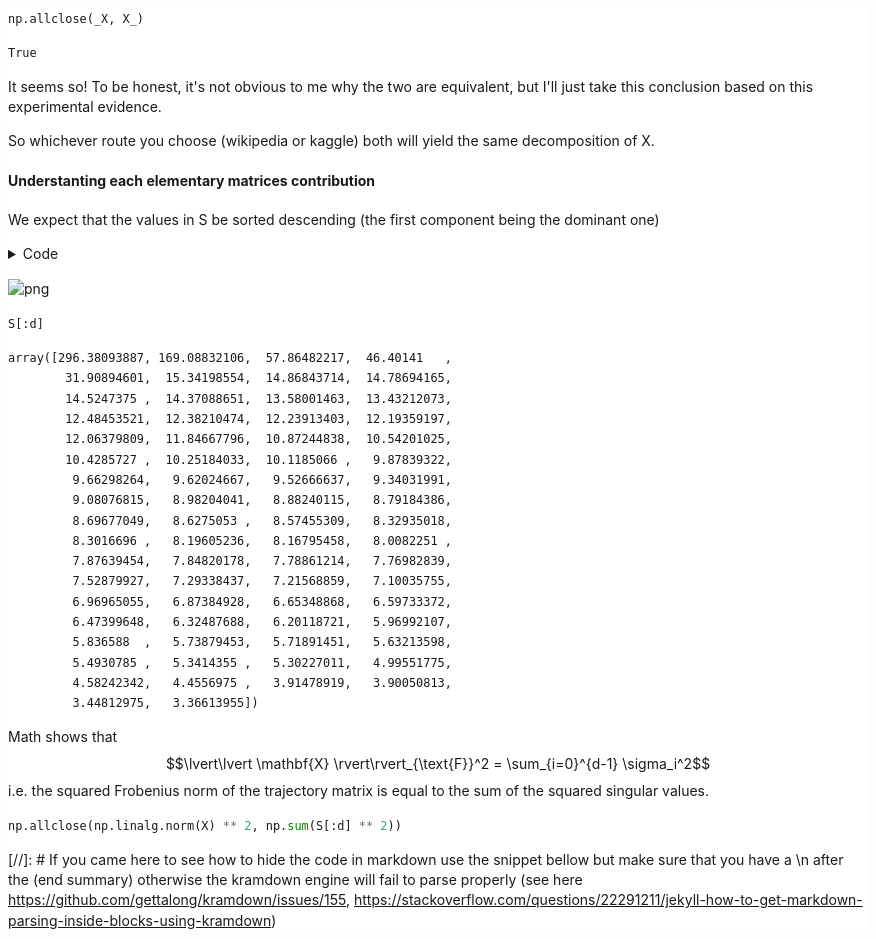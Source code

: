 
```python
np.allclose(_X, X_)
```




    True



It seems so! To be honest, it's not obvious to me why the two are equivalent, but I'll just take this conclusion based on this experimental evidence.

So whichever route you choose (wikipedia or kaggle) both will yield the same decomposition of X.

#### Understanting each elementary matrices contribution

We expect that the values in S be sorted descending (the first component being the dominant one) 

<details><summary markdown='span'>Code</summary></details>


![png](../../assets/images/2019-11-11-SSA_%28Singular_Spectrum_analisys%29_files/2019-11-11-SSA_%28Singular_Spectrum_analisys%29_95_1.png)



```python
S[:d]
```




    array([296.38093887, 169.08832106,  57.86482217,  46.40141   ,
            31.90894601,  15.34198554,  14.86843714,  14.78694165,
            14.5247375 ,  14.37088651,  13.58001463,  13.43212073,
            12.48453521,  12.38210474,  12.23913403,  12.19359197,
            12.06379809,  11.84667796,  10.87244838,  10.54201025,
            10.4285727 ,  10.25184033,  10.1185066 ,   9.87839322,
             9.66298264,   9.62024667,   9.52666637,   9.34031991,
             9.08076815,   8.98204041,   8.88240115,   8.79184386,
             8.69677049,   8.6275053 ,   8.57455309,   8.32935018,
             8.3016696 ,   8.19605236,   8.16795458,   8.0082251 ,
             7.87639454,   7.84820178,   7.78861214,   7.76982839,
             7.52879927,   7.29338437,   7.21568859,   7.10035755,
             6.96965055,   6.87384928,   6.65348868,   6.59733372,
             6.47399648,   6.32487688,   6.20118721,   5.96992107,
             5.836588  ,   5.73879453,   5.71891451,   5.63213598,
             5.4930785 ,   5.3414355 ,   5.30227011,   4.99551775,
             4.58242342,   4.4556975 ,   3.91478919,   3.90050813,
             3.44812975,   3.36613955])



Math shows that 
$$\lvert\lvert \mathbf{X} \rvert\rvert_{\text{F}}^2 = \sum_{i=0}^{d-1} \sigma_i^2$$
i.e. the squared Frobenius norm of the trajectory matrix is equal to the sum of the squared singular values. 


```python
np.allclose(np.linalg.norm(X) ** 2, np.sum(S[:d] ** 2))
```


[//]: # If you came here to see how to hide the code in markdown use the snippet bellow but make sure that you have a \n after the (end summary) otherwise the kramdown engine will fail to parse properly (see here https://github.com/gettalong/kramdown/issues/155, https://stackoverflow.com/questions/22291211/jekyll-how-to-get-markdown-parsing-inside-blocks-using-kramdown) 